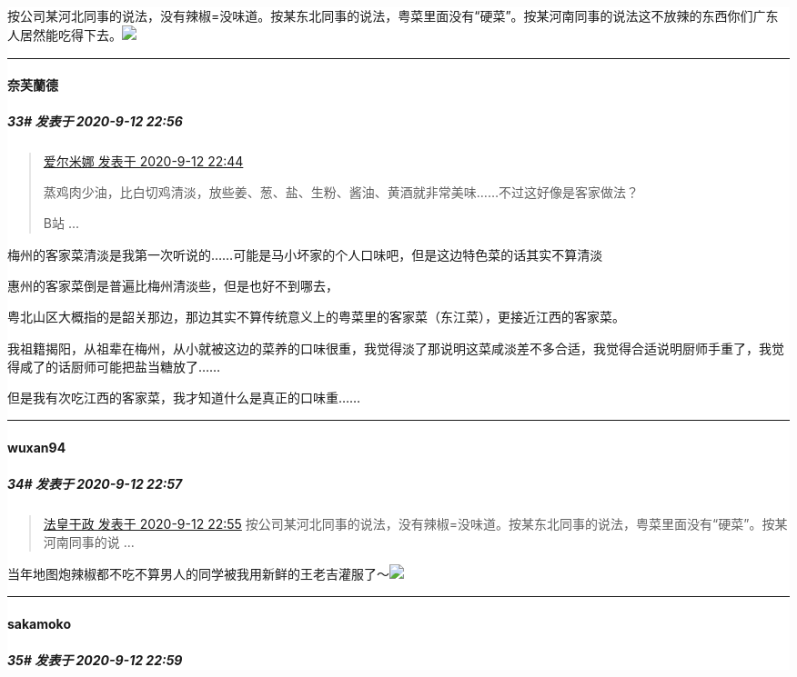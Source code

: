 


按公司某河北同事的说法，没有辣椒=没味道。按某东北同事的说法，粤菜里面没有“硬菜”。按某河南同事的说法这不放辣的东西你们广东人居然能吃得下去。<img src="https://static.saraba1st.com/image/smiley/face2017/034.png" referrerpolicy="no-referrer">







*****

####  奈芙蘭德  
##### 33#       发表于 2020-9-12 22:56



<blockquote><a href="httphttps://bbs.saraba1st.com/2b/forum.php?mod=redirect&amp;goto=findpost&amp;pid=48717908&amp;ptid=1959566" target="_blank">爱尔米娜 发表于 2020-9-12 22:44</a>

蒸鸡肉少油，比白切鸡清淡，放些姜、葱、盐、生粉、酱油、黄酒就非常美味……不过这好像是客家做法？


B站 ...</blockquote>
梅州的客家菜清淡是我第一次听说的……可能是马小坏家的个人口味吧，但是这边特色菜的话其实不算清淡

惠州的客家菜倒是普遍比梅州清淡些，但是也好不到哪去，

粤北山区大概指的是韶关那边，那边其实不算传统意义上的粤菜里的客家菜（东江菜），更接近江西的客家菜。


我祖籍揭阳，从祖辈在梅州，从小就被这边的菜养的口味很重，我觉得淡了那说明这菜咸淡差不多合适，我觉得合适说明厨师手重了，我觉得咸了的话厨师可能把盐当糖放了……

但是我有次吃江西的客家菜，我才知道什么是真正的口味重……







*****

####  wuxan94  
##### 34#       发表于 2020-9-12 22:57



<blockquote><a href="httphttps://bbs.saraba1st.com/2b/forum.php?mod=redirect&amp;goto=findpost&amp;pid=48718024&amp;ptid=1959566" target="_blank">法皇干政 发表于 2020-9-12 22:55</a>
按公司某河北同事的说法，没有辣椒=没味道。按某东北同事的说法，粤菜里面没有“硬菜”。按某河南同事的说 ...</blockquote>
当年地图炮辣椒都不吃不算男人的同学被我用新鲜的王老吉灌服了～<img src="https://static.saraba1st.com/image/smiley/face2017/087.gif" referrerpolicy="no-referrer">







*****

####  sakamoko  
##### 35#       发表于 2020-9-12 22:59



